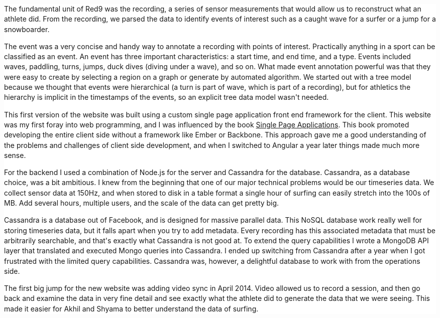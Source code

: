 The fundamental unit of Red9 was the recording, a series of sensor measurements that would allow us to reconstruct what an athlete did. From the recording, we parsed the data to identify events of interest such as a caught wave for a surfer or a jump for a snowboarder.

The event was a very concise and handy way to annotate a recording with points of interest. Practically anything in a sport can be classified as an event. An event has three important characteristics: a start time, and end time, and a type. Events included waves, paddling, turns, jumps, duck dives (diving under a wave), and so on. What made event annotation powerful was that they were easy to create by selecting a region on a graph or generate by automated algorithm. We started out with a tree model because we thought that events were hierarchical (a turn is part of wave, which is part of a recording), but for athletics the hierarchy is implicit in the timestamps of the events, so an explicit tree data model wasn't needed.

This first version of the website was built using a custom single page application front end framework for the client. This website was my first foray into web programming, and I was influenced by the book [Single Page Applications](https://www.manning.com/books/single-page-web-applications). This book promoted developing the entire client side without a framework like Ember or Backbone. This approach gave me a good understanding of the problems and challenges of client side development, and when I switched to Angular a year later things made much more sense.

For the backend I used a combination of Node.js for the server and Cassandra for the database. Cassandra, as a database choice, was a bit ambitious. I knew from the beginning that one of our major technical problems would be our timeseries data. We collect sensor data at 150Hz, and when stored to disk in a table format a single hour of surfing can easily stretch into the 100s of MB. Add several hours, multiple users, and the scale of the data can get pretty big.

Cassandra is a database out of Facebook, and is designed for massive parallel data. This NoSQL database work really well for storing timeseries data, but it falls apart when you try to add metadata. Every recording has this associated metadata that must be arbitrarily searchable, and that's exactly what Cassandra is not good at. To extend the query capabilities I wrote a MongoDB API layer that translated and executed Mongo queries into Cassandra. I ended up switching from Cassandra after a year when I got frustrated with the limited query capabilities. Cassandra was, however, a delightful database to work with from the operations side.

The first big jump for the new website was adding video sync in April 2014\. Video allowed us to record a session, and then go back and examine the data in very fine detail and see exactly what the athlete did to generate the data that we were seeing. This made it easier for Akhil and Shyama to better understand the data of surfing.
